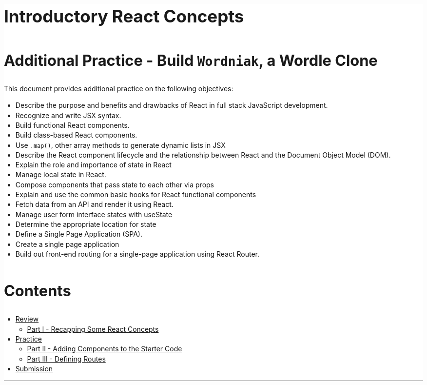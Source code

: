 <style type="text/css">

h1 { /* Header 1 */
  font-size: 2.5em;
  }
h2 { /* Header 2 */
    font-size: 2.2em;
}
h3 { /* Header 3 */
  font-size: 2em;
}
h4 { /* Header 1 */
  font-size: 1.8em;
  }
h5 { /* Header 2 */
    font-size: 1.5em;
}
h6 { /* Header 3 */
  font-size: 1.2em;
}

</style>

# Introductory React Concepts
## Additional Practice - Build **`Wordniak`**, a Wordle Clone

This document provides additional practice on the following objectives: 
- Describe the purpose and benefits and drawbacks of React in full stack JavaScript development.
- Recognize and write JSX syntax.
- Build functional React components.
- Build class-based React components.
- Use `.map()`, other array methods to generate dynamic lists in JSX
- Describe the React component lifecycle and the relationship between React and the Document Object Model (DOM).
- Explain the role and importance of state in React
- Manage local state in React.
- Compose components that pass state to each other via props
- Explain and use the common basic hooks for React functional components 
- Fetch data from an API and render it using React.
- Manage user form interface states with useState
- Determine the appropriate location for state
- Define a Single Page Application (SPA).
- Create a single page application
- Build out front-end routing for a single-page application using React Router.


## Contents
- [Review](#review)  
  - [Part I - Recapping Some React Concepts](#part-i-recapping-some-react-concepts)
- [Practice](#practice)  
  - [Part II - Adding Components to the Starter Code](#part-ii-adding-components-to-the-starter-code)
  - [Part III - Defining Routes](#part-iii-defining-routes)
- [Submission](#submission)

---